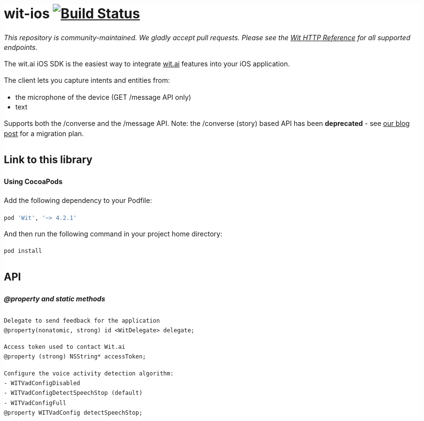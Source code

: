 # wit-ios [![Build Status](https://travis-ci.org/wit-ai/wit-ios.svg?branch=master)](https://travis-ci.org/wit-ai/wit-ios)

*This repository is community-maintained. We gladly accept pull requests. Please see the [Wit HTTP Reference](https://wit.ai/docs/http/latest) for all supported endpoints.*

The wit.ai iOS SDK is the easiest way to integrate [wit.ai](https://wit.ai) features into your iOS application.

The client lets you capture intents and entities from:

- the microphone of the device (GET /message API only)
- text

Supports both the /converse and the /message API. Note: the /converse (story) based API has been **deprecated** - see [our blog post](https://wit.ai/blog/2017/07/27/sunsetting-stories) for a migration plan.
## Link to this library


#### Using CocoaPods

Add the following dependency to your Podfile:
```ruby
pod 'Wit', '~> 4.2.1'
```

And then run the following command in your project home directory:
```bash
pod install
```



## API

##### @property and static methods
```objc
Delegate to send feedback for the application
@property(nonatomic, strong) id <WitDelegate> delegate;
```

```objc
Access token used to contact Wit.ai
@property (strong) NSString* accessToken;
```

```objc
Configure the voice activity detection algorithm:
- WITVadConfigDisabled
- WITVadConfigDetectSpeechStop (default)
- WITVadConfigFull
@property WITVadConfig detectSpeechStop;
```
